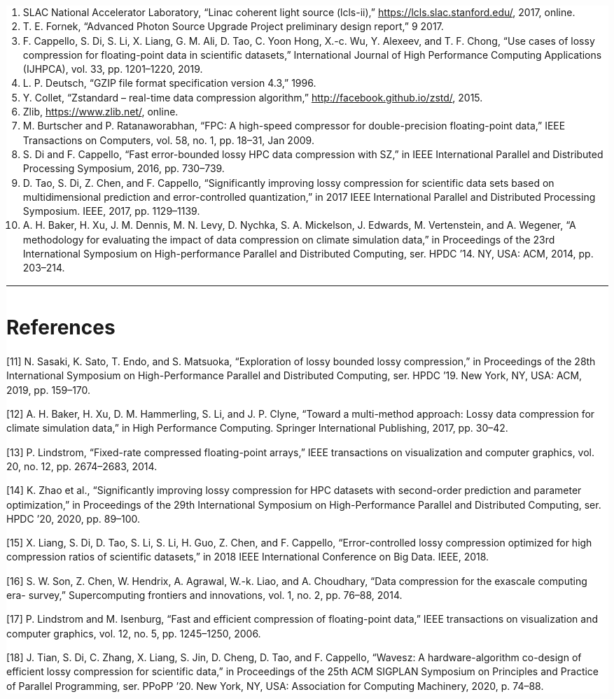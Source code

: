 1. SLAC National Accelerator Laboratory, “Linac coherent light source (lcls-ii),” https://lcls.slac.stanford.edu/, 2017, online.
2. T. E. Fornek, “Advanced Photon Source Upgrade Project preliminary design report,” 9 2017.
3. F. Cappello, S. Di, S. Li, X. Liang, G. M. Ali, D. Tao, C. Yoon Hong, X.-c. Wu, Y. Alexeev, and T. F. Chong, “Use cases of lossy compression for floating-point data in scientific datasets,” International Journal of High Performance Computing Applications (IJHPCA), vol. 33, pp. 1201–1220, 2019.
4. L. P. Deutsch, “GZIP file format specification version 4.3,” 1996.
5. Y. Collet, “Zstandard – real-time data compression algorithm,” http://facebook.github.io/zstd/, 2015.
6. Zlib, https://www.zlib.net/, online.
7. M. Burtscher and P. Ratanaworabhan, “FPC: A high-speed compressor for double-precision floating-point data,” IEEE Transactions on Computers, vol. 58, no. 1, pp. 18–31, Jan 2009.
8. S. Di and F. Cappello, “Fast error-bounded lossy HPC data compression with SZ,” in IEEE International Parallel and Distributed Processing Symposium, 2016, pp. 730–739.
9. D. Tao, S. Di, Z. Chen, and F. Cappello, “Significantly improving lossy compression for scientific data sets based on multidimensional prediction and error-controlled quantization,” in 2017 IEEE International Parallel and Distributed Processing Symposium. IEEE, 2017, pp. 1129–1139.
10. A. H. Baker, H. Xu, J. M. Dennis, M. N. Levy, D. Nychka, S. A. Mickelson, J. Edwards, M. Vertenstein, and A. Wegener, “A methodology for evaluating the impact of data compression on climate simulation data,” in Proceedings of the 23rd International Symposium on High-performance Parallel and Distributed Computing, ser. HPDC ’14. NY, USA: ACM, 2014, pp. 203–214.
---
# References

[11] N. Sasaki, K. Sato, T. Endo, and S. Matsuoka, “Exploration of lossy bounded lossy compression,” in Proceedings of the 28th International Symposium on High-Performance Parallel and Distributed Computing, ser. HPDC ’19. New York, NY, USA: ACM, 2019, pp. 159–170.

[12] A. H. Baker, H. Xu, D. M. Hammerling, S. Li, and J. P. Clyne, “Toward a multi-method approach: Lossy data compression for climate simulation data,” in High Performance Computing. Springer International Publishing, 2017, pp. 30–42.

[13] P. Lindstrom, “Fixed-rate compressed floating-point arrays,” IEEE transactions on visualization and computer graphics, vol. 20, no. 12, pp. 2674–2683, 2014.

[14] K. Zhao et al., “Significantly improving lossy compression for HPC datasets with second-order prediction and parameter optimization,” in Proceedings of the 29th International Symposium on High-Performance Parallel and Distributed Computing, ser. HPDC ’20, 2020, pp. 89–100.

[15] X. Liang, S. Di, D. Tao, S. Li, S. Li, H. Guo, Z. Chen, and F. Cappello, “Error-controlled lossy compression optimized for high compression ratios of scientific datasets,” in 2018 IEEE International Conference on Big Data. IEEE, 2018.

[16] S. W. Son, Z. Chen, W. Hendrix, A. Agrawal, W.-k. Liao, and A. Choudhary, “Data compression for the exascale computing era- survey,” Supercomputing frontiers and innovations, vol. 1, no. 2, pp. 76–88, 2014.

[17] P. Lindstrom and M. Isenburg, “Fast and efficient compression of floating-point data,” IEEE transactions on visualization and computer graphics, vol. 12, no. 5, pp. 1245–1250, 2006.

[18] J. Tian, S. Di, C. Zhang, X. Liang, S. Jin, D. Cheng, D. Tao, and F. Cappello, “Wavesz: A hardware-algorithm co-design of efficient lossy compression for scientific data,” in Proceedings of the 25th ACM SIGPLAN Symposium on Principles and Practice of Parallel Programming, ser. PPoPP ’20. New York, NY, USA: Association for Computing Machinery, 2020, p. 74–88.
